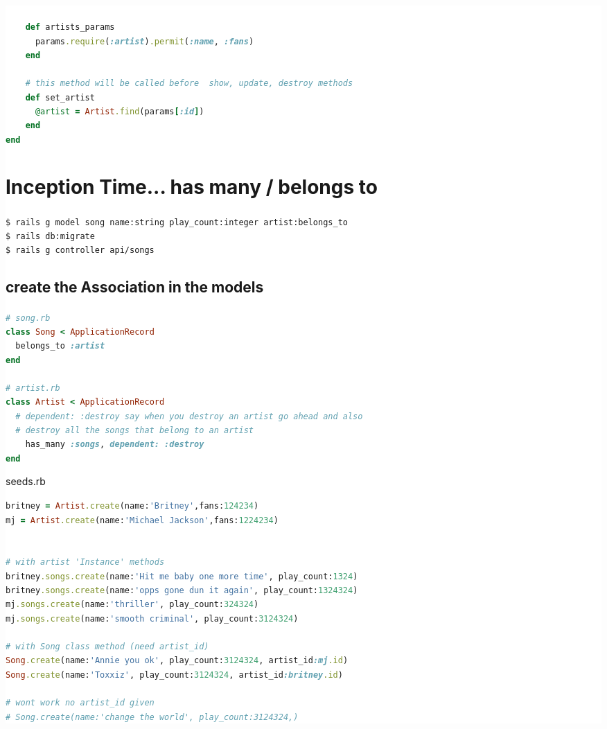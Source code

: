 ```ruby
    
    def artists_params
      params.require(:artist).permit(:name, :fans)
    end

    # this method will be called before  show, update, destroy methods
    def set_artist
      @artist = Artist.find(params[:id])
    end
end
```

# Inception Time...  has many / belongs to

```
$ rails g model song name:string play_count:integer artist:belongs_to
$ rails db:migrate
$ rails g controller api/songs
```  
## create the Association in the models

```ruby
# song.rb
class Song < ApplicationRecord
  belongs_to :artist
end

# artist.rb
class Artist < ApplicationRecord
  # dependent: :destroy say when you destroy an artist go ahead and also
  # destroy all the songs that belong to an artist
    has_many :songs, dependent: :destroy
end

```

seeds.rb
```ruby
britney = Artist.create(name:'Britney',fans:124234)
mj = Artist.create(name:'Michael Jackson',fans:1224234)


# with artist 'Instance' methods 
britney.songs.create(name:'Hit me baby one more time', play_count:1324)
britney.songs.create(name:'opps gone dun it again', play_count:1324324)
mj.songs.create(name:'thriller', play_count:324324)
mj.songs.create(name:'smooth criminal', play_count:3124324)

# with Song class method (need artist_id)
Song.create(name:'Annie you ok', play_count:3124324, artist_id:mj.id)
Song.create(name:'Toxxiz', play_count:3124324, artist_id:britney.id)

# wont work no artist_id given
# Song.create(name:'change the world', play_count:3124324,) 
```
